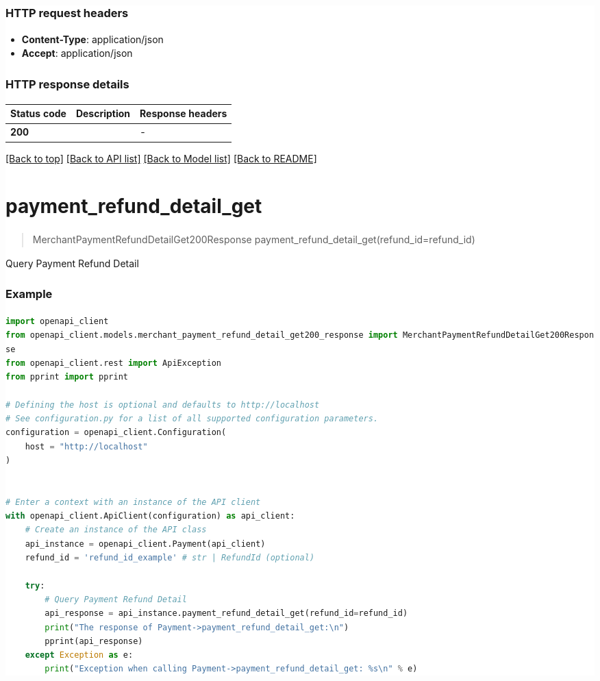 ### HTTP request headers

 - **Content-Type**: application/json
 - **Accept**: application/json

### HTTP response details

| Status code | Description | Response headers |
|-------------|-------------|------------------|
**200** |  |  -  |

[[Back to top]](#) [[Back to API list]](../README.md#documentation-for-api-endpoints) [[Back to Model list]](../README.md#documentation-for-models) [[Back to README]](../README.md)

# **payment_refund_detail_get**
> MerchantPaymentRefundDetailGet200Response payment_refund_detail_get(refund_id=refund_id)

Query Payment Refund Detail

### Example


```python
import openapi_client
from openapi_client.models.merchant_payment_refund_detail_get200_response import MerchantPaymentRefundDetailGet200Response
from openapi_client.rest import ApiException
from pprint import pprint

# Defining the host is optional and defaults to http://localhost
# See configuration.py for a list of all supported configuration parameters.
configuration = openapi_client.Configuration(
    host = "http://localhost"
)


# Enter a context with an instance of the API client
with openapi_client.ApiClient(configuration) as api_client:
    # Create an instance of the API class
    api_instance = openapi_client.Payment(api_client)
    refund_id = 'refund_id_example' # str | RefundId (optional)

    try:
        # Query Payment Refund Detail
        api_response = api_instance.payment_refund_detail_get(refund_id=refund_id)
        print("The response of Payment->payment_refund_detail_get:\n")
        pprint(api_response)
    except Exception as e:
        print("Exception when calling Payment->payment_refund_detail_get: %s\n" % e)
```


